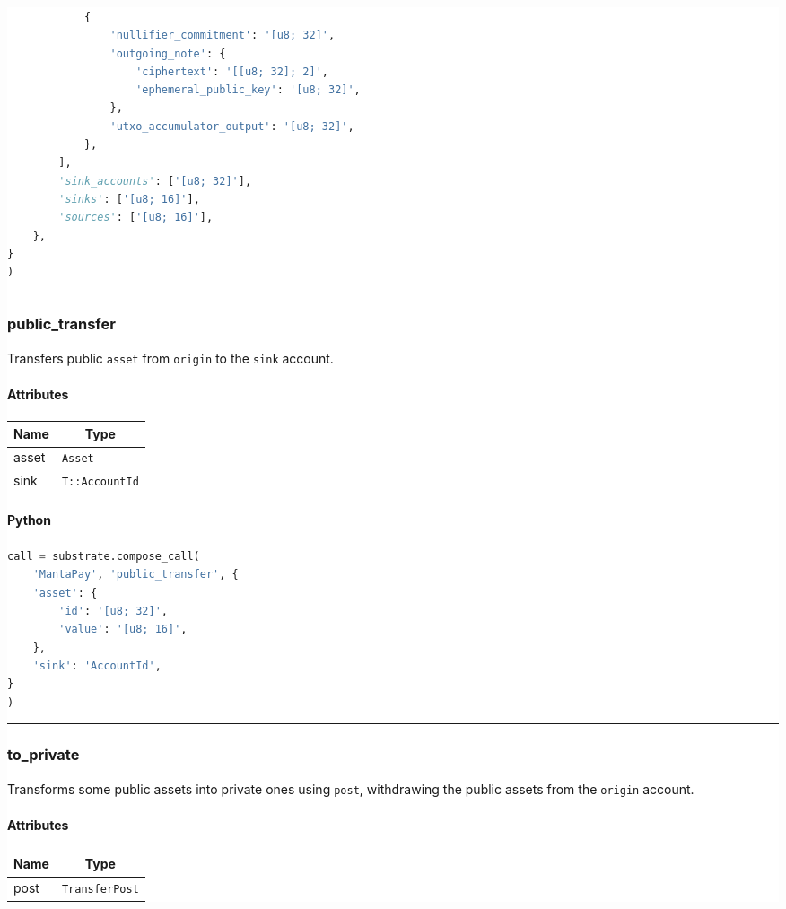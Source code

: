 ```python
            {
                'nullifier_commitment': '[u8; 32]',
                'outgoing_note': {
                    'ciphertext': '[[u8; 32]; 2]',
                    'ephemeral_public_key': '[u8; 32]',
                },
                'utxo_accumulator_output': '[u8; 32]',
            },
        ],
        'sink_accounts': ['[u8; 32]'],
        'sinks': ['[u8; 16]'],
        'sources': ['[u8; 16]'],
    },
}
)
```

---------
### public_transfer
Transfers public `asset` from `origin` to the `sink` account.
#### Attributes
| Name | Type |
| -------- | -------- | 
| asset | `Asset` | 
| sink | `T::AccountId` | 

#### Python
```python
call = substrate.compose_call(
    'MantaPay', 'public_transfer', {
    'asset': {
        'id': '[u8; 32]',
        'value': '[u8; 16]',
    },
    'sink': 'AccountId',
}
)
```

---------
### to_private
Transforms some public assets into private ones using `post`, withdrawing the public
assets from the `origin` account.
#### Attributes
| Name | Type |
| -------- | -------- | 
| post | `TransferPost` | 
